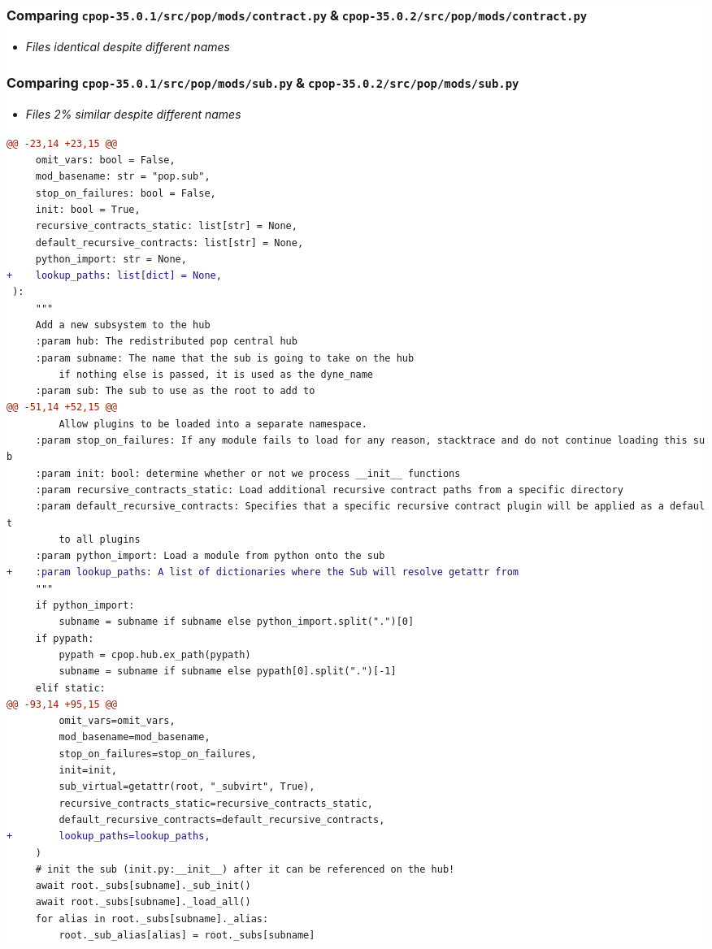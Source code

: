 ### Comparing `cpop-35.0.1/src/pop/mods/contract.py` & `cpop-35.0.2/src/pop/mods/contract.py`

 * *Files identical despite different names*

### Comparing `cpop-35.0.1/src/pop/mods/sub.py` & `cpop-35.0.2/src/pop/mods/sub.py`

 * *Files 2% similar despite different names*

```diff
@@ -23,14 +23,15 @@
     omit_vars: bool = False,
     mod_basename: str = "pop.sub",
     stop_on_failures: bool = False,
     init: bool = True,
     recursive_contracts_static: list[str] = None,
     default_recursive_contracts: list[str] = None,
     python_import: str = None,
+    lookup_paths: list[dict] = None,
 ):
     """
     Add a new subsystem to the hub
     :param hub: The redistributed pop central hub
     :param subname: The name that the sub is going to take on the hub
         if nothing else is passed, it is used as the dyne_name
     :param sub: The sub to use as the root to add to
@@ -51,14 +52,15 @@
         Allow plugins to be loaded into a separate namespace.
     :param stop_on_failures: If any module fails to load for any reason, stacktrace and do not continue loading this sub
     :param init: bool: determine whether or not we process __init__ functions
     :param recursive_contracts_static: Load additional recursive contract paths from a specific directory
     :param default_recursive_contracts: Specifies that a specific recursive contract plugin will be applied as a default
         to all plugins
     :param python_import: Load a module from python onto the sub
+    :param lookup_paths: A list of dictionaries where the Sub will resolve getattr from
     """
     if python_import:
         subname = subname if subname else python_import.split(".")[0]
     if pypath:
         pypath = cpop.hub.ex_path(pypath)
         subname = subname if subname else pypath[0].split(".")[-1]
     elif static:
@@ -93,14 +95,15 @@
         omit_vars=omit_vars,
         mod_basename=mod_basename,
         stop_on_failures=stop_on_failures,
         init=init,
         sub_virtual=getattr(root, "_subvirt", True),
         recursive_contracts_static=recursive_contracts_static,
         default_recursive_contracts=default_recursive_contracts,
+        lookup_paths=lookup_paths,
     )
     # init the sub (init.py:__init__) after it can be referenced on the hub!
     await root._subs[subname]._sub_init()
     await root._subs[subname]._load_all()
     for alias in root._subs[subname]._alias:
         root._sub_alias[alias] = root._subs[subname]
```
